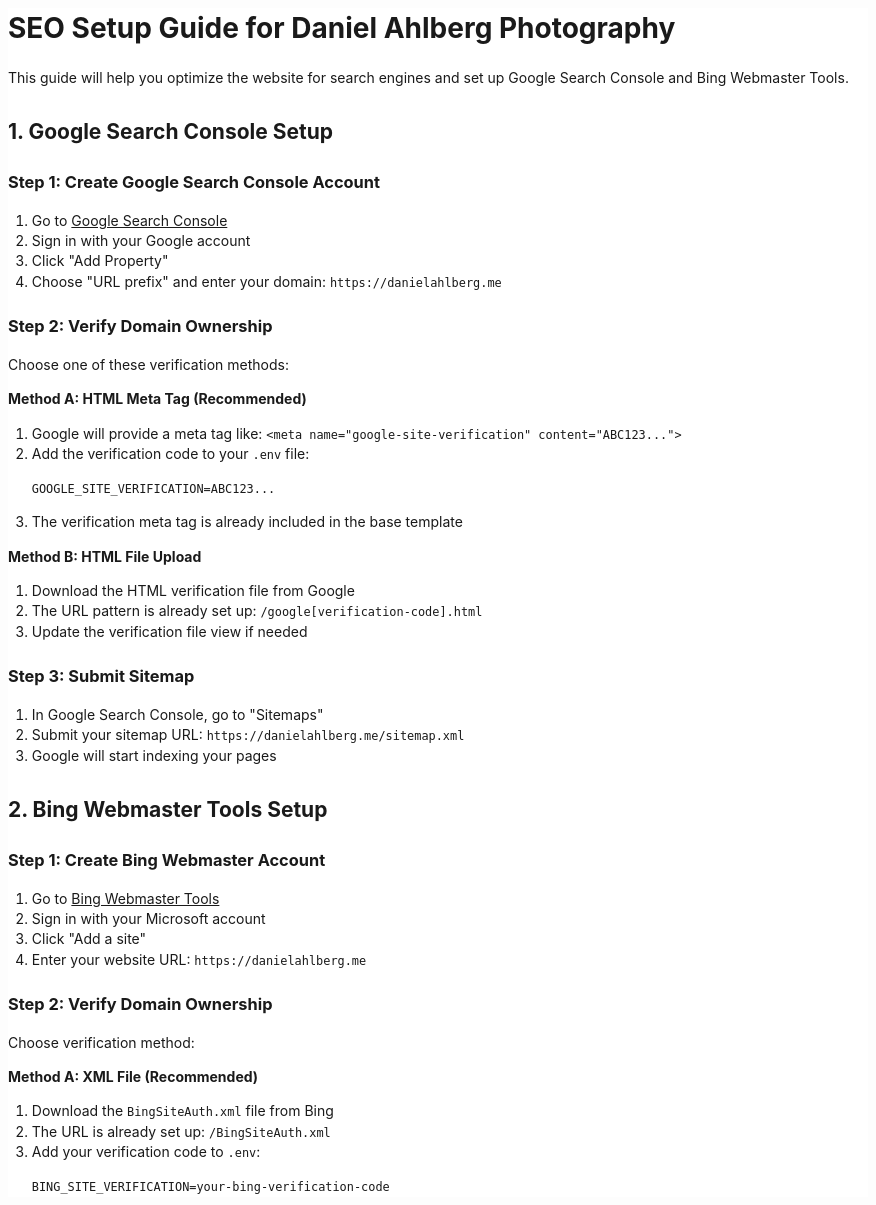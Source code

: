 # SEO Setup Guide for Daniel Ahlberg Photography

This guide will help you optimize the website for search engines and set up Google Search Console and Bing Webmaster Tools.

## 1. Google Search Console Setup

### Step 1: Create Google Search Console Account
1. Go to [Google Search Console](https://search.google.com/search-console/)
2. Sign in with your Google account
3. Click "Add Property"
4. Choose "URL prefix" and enter your domain: `https://danielahlberg.me`

### Step 2: Verify Domain Ownership
Choose one of these verification methods:

**Method A: HTML Meta Tag (Recommended)**
1. Google will provide a meta tag like: `<meta name="google-site-verification" content="ABC123...">`
2. Add the verification code to your `.env` file:
   ```
   GOOGLE_SITE_VERIFICATION=ABC123...
   ```
3. The verification meta tag is already included in the base template

**Method B: HTML File Upload**
1. Download the HTML verification file from Google
2. The URL pattern is already set up: `/google[verification-code].html`
3. Update the verification file view if needed

### Step 3: Submit Sitemap
1. In Google Search Console, go to "Sitemaps"
2. Submit your sitemap URL: `https://danielahlberg.me/sitemap.xml`
3. Google will start indexing your pages

## 2. Bing Webmaster Tools Setup

### Step 1: Create Bing Webmaster Account
1. Go to [Bing Webmaster Tools](https://www.bing.com/webmasters/)
2. Sign in with your Microsoft account
3. Click "Add a site"
4. Enter your website URL: `https://danielahlberg.me`

### Step 2: Verify Domain Ownership
Choose verification method:

**Method A: XML File (Recommended)**
1. Download the `BingSiteAuth.xml` file from Bing
2. The URL is already set up: `/BingSiteAuth.xml`
3. Add your verification code to `.env`:
   ```
   BING_SITE_VERIFICATION=your-bing-verification-code
   ```
